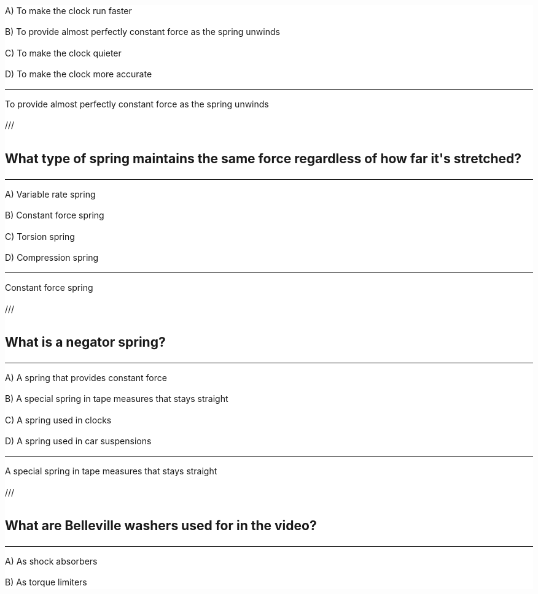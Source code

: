 
A) To make the clock run faster

B) To provide almost perfectly constant force as the spring unwinds

C) To make the clock quieter

D) To make the clock more accurate

---

To provide almost perfectly constant force as the spring unwinds

///

## What type of spring maintains the same force regardless of how far it's stretched?

---

A) Variable rate spring

B) Constant force spring

C) Torsion spring

D) Compression spring

---

Constant force spring

///

## What is a negator spring?

---

A) A spring that provides constant force

B) A special spring in tape measures that stays straight

C) A spring used in clocks

D) A spring used in car suspensions

---

A special spring in tape measures that stays straight

///

## What are Belleville washers used for in the video?

---

A) As shock absorbers

B) As torque limiters
